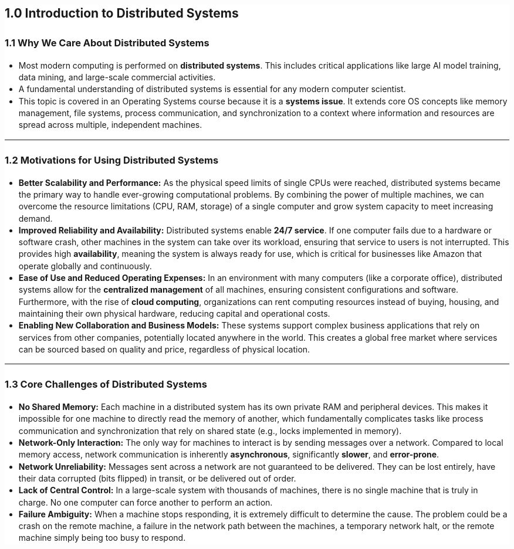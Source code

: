 ## 1.0 Introduction to Distributed Systems

### 1.1 Why We Care About Distributed Systems
*   Most modern computing is performed on **distributed systems**. This includes critical applications like large AI model training, data mining, and large-scale commercial activities.
*   A fundamental understanding of distributed systems is essential for any modern computer scientist.
*   This topic is covered in an Operating Systems course because it is a **systems issue**. It extends core OS concepts like memory management, file systems, process communication, and synchronization to a context where information and resources are spread across multiple, independent machines.

***

### 1.2 Motivations for Using Distributed Systems
*   **Better Scalability and Performance:** As the physical speed limits of single CPUs were reached, distributed systems became the primary way to handle ever-growing computational problems. By combining the power of multiple machines, we can overcome the resource limitations (CPU, RAM, storage) of a single computer and grow system capacity to meet increasing demand.
*   **Improved Reliability and Availability:** Distributed systems enable **24/7 service**. If one computer fails due to a hardware or software crash, other machines in the system can take over its workload, ensuring that service to users is not interrupted. This provides high **availability**, meaning the system is always ready for use, which is critical for businesses like Amazon that operate globally and continuously.
*   **Ease of Use and Reduced Operating Expenses:** In an environment with many computers (like a corporate office), distributed systems allow for the **centralized management** of all machines, ensuring consistent configurations and software. Furthermore, with the rise of **cloud computing**, organizations can rent computing resources instead of buying, housing, and maintaining their own physical hardware, reducing capital and operational costs.
*   **Enabling New Collaboration and Business Models:** These systems support complex business applications that rely on services from other companies, potentially located anywhere in the world. This creates a global free market where services can be sourced based on quality and price, regardless of physical location.

***

### 1.3 Core Challenges of Distributed Systems
*   **No Shared Memory:** Each machine in a distributed system has its own private RAM and peripheral devices. This makes it impossible for one machine to directly read the memory of another, which fundamentally complicates tasks like process communication and synchronization that rely on shared state (e.g., locks implemented in memory).
*   **Network-Only Interaction:** The only way for machines to interact is by sending messages over a network. Compared to local memory access, network communication is inherently **asynchronous**, significantly **slower**, and **error-prone**.
*   **Network Unreliability:** Messages sent across a network are not guaranteed to be delivered. They can be lost entirely, have their data corrupted (bits flipped) in transit, or be delivered out of order.
*   **Lack of Central Control:** In a large-scale system with thousands of machines, there is no single machine that is truly in charge. No one computer can force another to perform an action.
*   **Failure Ambiguity:** When a machine stops responding, it is extremely difficult to determine the cause. The problem could be a crash on the remote machine, a failure in the network path between the machines, a temporary network halt, or the remote machine simply being too busy to respond.
